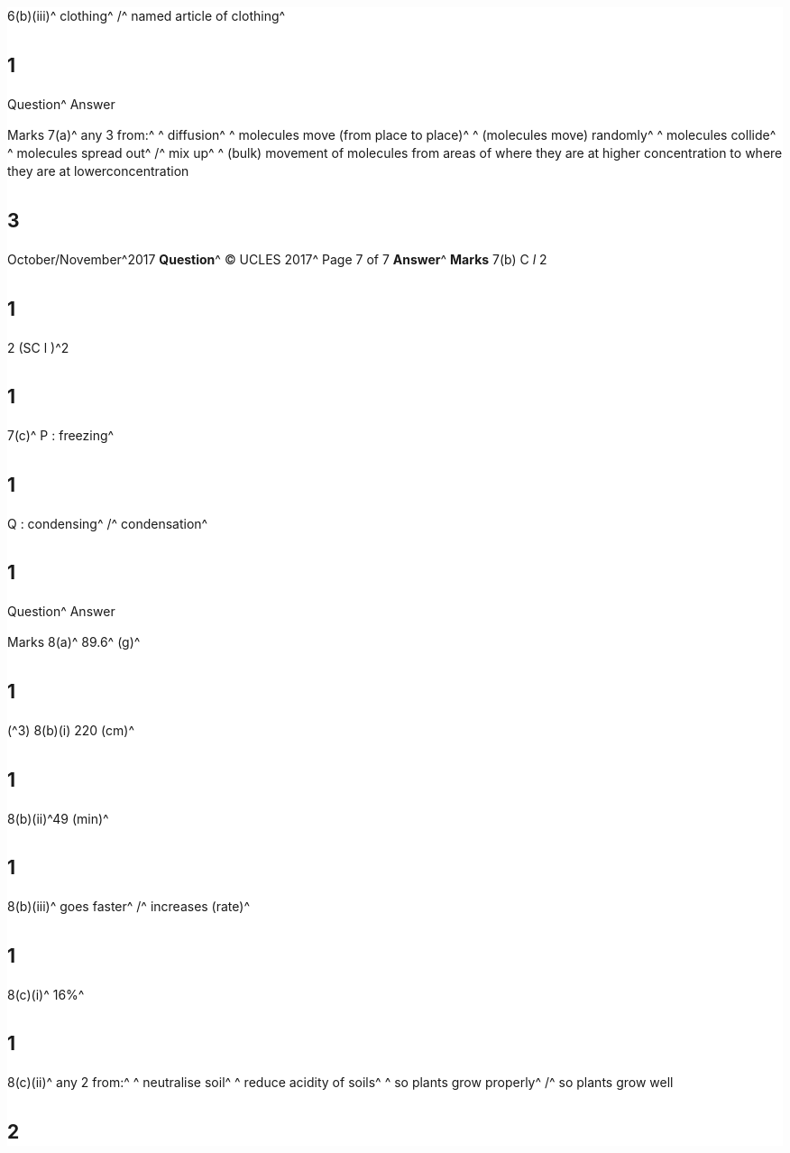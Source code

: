  6(b)(iii)^ clothing^ /^ named article of clothing^ 

## 1 

 Question^ Answer 

 Marks 7(a)^ any 3 from:^ ^ diffusion^ ^ molecules move (from place to place)^ ^ (molecules move) randomly^ ^ molecules collide^ ^ molecules spread out^ /^ mix up^ ^ (bulk) movement of molecules from areas of where they are at higher concentration to where they are at lowerconcentration 

## 3 


October/November^2017 **Question**^ © UCLES 2017^ Page 7 of 7 **Answer**^ **Marks** 7(b) C _l_ 2 

## 1 

 2 (SC l )^2 

## 1 

 7(c)^ P : freezing^ 

## 1 

 Q : condensing^ /^ condensation^ 

## 1 

 Question^ Answer 

 Marks 8(a)^ 89.6^ (g)^ 

## 1 

(^3) 8(b)(i) 220 (cm)^ 

## 1 

 8(b)(ii)^49 (min)^ 

## 1 

 8(b)(iii)^ goes faster^ /^ increases (rate)^ 

## 1 

 8(c)(i)^ 16%^ 

## 1 

 8(c)(ii)^ any 2 from:^ ^ neutralise soil^ ^ reduce acidity of soils^ ^ so plants grow properly^ /^ so plants grow well 

## 2 


